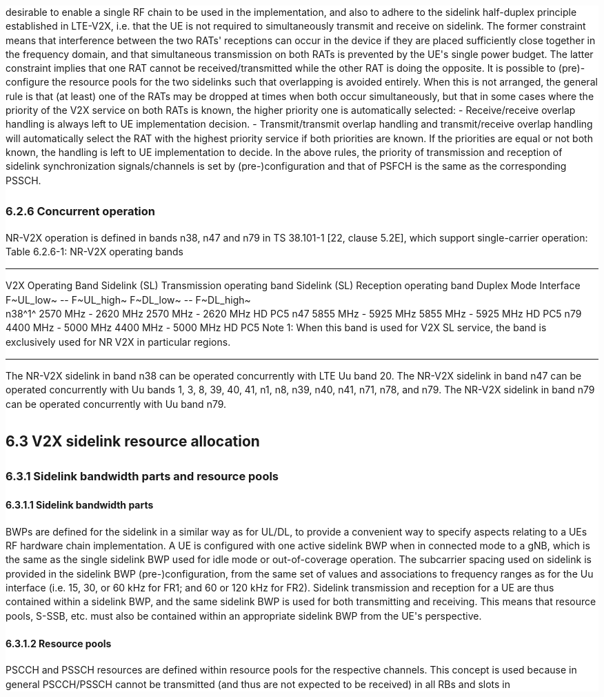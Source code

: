desirable to enable a single RF chain to be used in the implementation, and
also to adhere to the sidelink half-duplex principle established in LTE-V2X,
i.e. that the UE is not required to simultaneously transmit and receive on
sidelink. The former constraint means that interference between the two RATs\'
receptions can occur in the device if they are placed sufficiently close
together in the frequency domain, and that simultaneous transmission on both
RATs is prevented by the UE\'s single power budget. The latter constraint
implies that one RAT cannot be received/transmitted while the other RAT is
doing the opposite.
It is possible to (pre)-configure the resource pools for the two sidelinks
such that overlapping is avoided entirely. When this is not arranged, the
general rule is that (at least) one of the RATs may be dropped at times when
both occur simultaneously, but that in some cases where the priority of the
V2X service on both RATs is known, the higher priority one is automatically
selected:
\- Receive/receive overlap handling is always left to UE implementation
decision.
\- Transmit/transmit overlap handling and transmit/receive overlap handling
will automatically select the RAT with the highest priority service if both
priorities are known. If the priorities are equal or not both known, the
handling is left to UE implementation to decide.
In the above rules, the priority of transmission and reception of sidelink
synchronization signals/channels is set by (pre-)configuration and that of
PSFCH is the same as the corresponding PSSCH.
### 6.2.6 Concurrent operation
NR-V2X operation is defined in bands n38, n47 and n79 in TS 38.101-1 [22,
clause 5.2E], which support single-carrier operation:
Table 6.2.6-1: NR-V2X operating bands
* * *
V2X Operating Band Sidelink (SL) Transmission operating band Sidelink (SL)
Reception operating band Duplex Mode Interface  
F~UL_low~ -- F~UL_high~ F~DL_low~ -- F~DL_high~  
n38^1^ 2570 MHz - 2620 MHz 2570 MHz - 2620 MHz HD PC5 n47 5855 MHz - 5925 MHz
5855 MHz - 5925 MHz HD PC5 n79 4400 MHz - 5000 MHz 4400 MHz - 5000 MHz HD PC5
Note 1: When this band is used for V2X SL service, the band is exclusively
used for NR V2X in particular regions.
* * *
The NR-V2X sidelink in band n38 can be operated concurrently with LTE Uu band
20. The NR-V2X sidelink in band n47 can be operated concurrently with Uu bands
1, 3, 8, 39, 40, 41, n1, n8, n39, n40, n41, n71, n78, and n79. The NR-V2X
sidelink in band n79 can be operated concurrently with Uu band n79.
## 6.3 V2X sidelink resource allocation
### 6.3.1 Sidelink bandwidth parts and resource pools
#### 6.3.1.1 Sidelink bandwidth parts
BWPs are defined for the sidelink in a similar way as for UL/DL, to provide a
convenient way to specify aspects relating to a UEs RF hardware chain
implementation. A UE is configured with one active sidelink BWP when in
connected mode to a gNB, which is the same as the single sidelink BWP used for
idle mode or out-of-coverage operation.
The subcarrier spacing used on sidelink is provided in the sidelink BWP
(pre-)configuration, from the same set of values and associations to frequency
ranges as for the Uu interface (i.e. 15, 30, or 60 kHz for FR1; and 60 or 120
kHz for FR2). Sidelink transmission and reception for a UE are thus contained
within a sidelink BWP, and the same sidelink BWP is used for both transmitting
and receiving. This means that resource pools, S-SSB, etc. must also be
contained within an appropriate sidelink BWP from the UE\'s perspective.
#### 6.3.1.2 Resource pools
PSCCH and PSSCH resources are defined within resource pools for the respective
channels. This concept is used because in general PSCCH/PSSCH cannot be
transmitted (and thus are not expected to be received) in all RBs and slots in